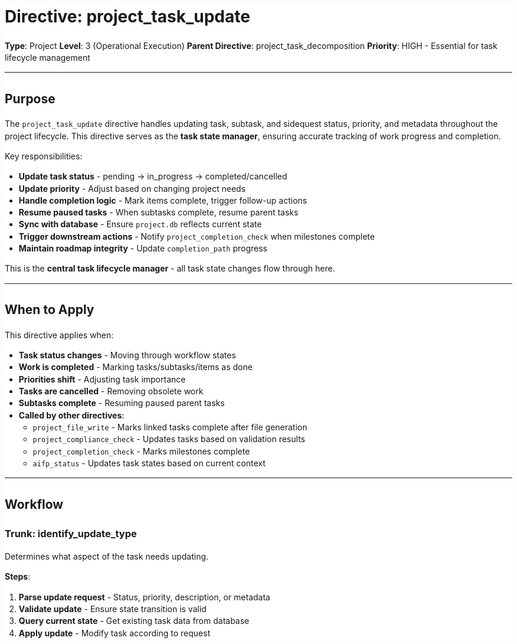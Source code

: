 # Directive: project_task_update

**Type**: Project
**Level**: 3 (Operational Execution)
**Parent Directive**: project_task_decomposition
**Priority**: HIGH - Essential for task lifecycle management

---

## Purpose

The `project_task_update` directive handles updating task, subtask, and sidequest status, priority, and metadata throughout the project lifecycle. This directive serves as the **task state manager**, ensuring accurate tracking of work progress and completion.

Key responsibilities:
- **Update task status** - pending → in_progress → completed/cancelled
- **Update priority** - Adjust based on changing project needs
- **Handle completion logic** - Mark items complete, trigger follow-up actions
- **Resume paused tasks** - When subtasks complete, resume parent tasks
- **Sync with database** - Ensure `project.db` reflects current state
- **Trigger downstream actions** - Notify `project_completion_check` when milestones complete
- **Maintain roadmap integrity** - Update `completion_path` progress

This is the **central task lifecycle manager** - all task state changes flow through here.

---

## When to Apply

This directive applies when:
- **Task status changes** - Moving through workflow states
- **Work is completed** - Marking tasks/subtasks/items as done
- **Priorities shift** - Adjusting task importance
- **Tasks are cancelled** - Removing obsolete work
- **Subtasks complete** - Resuming paused parent tasks
- **Called by other directives**:
  - `project_file_write` - Marks linked tasks complete after file generation
  - `project_compliance_check` - Updates tasks based on validation results
  - `project_completion_check` - Marks milestones complete
  - `aifp_status` - Updates task states based on current context

---

## Workflow

### Trunk: identify_update_type

Determines what aspect of the task needs updating.

**Steps**:
1. **Parse update request** - Status, priority, description, or metadata
2. **Validate update** - Ensure state transition is valid
3. **Query current state** - Get existing task data from database
4. **Apply update** - Modify task according to request
